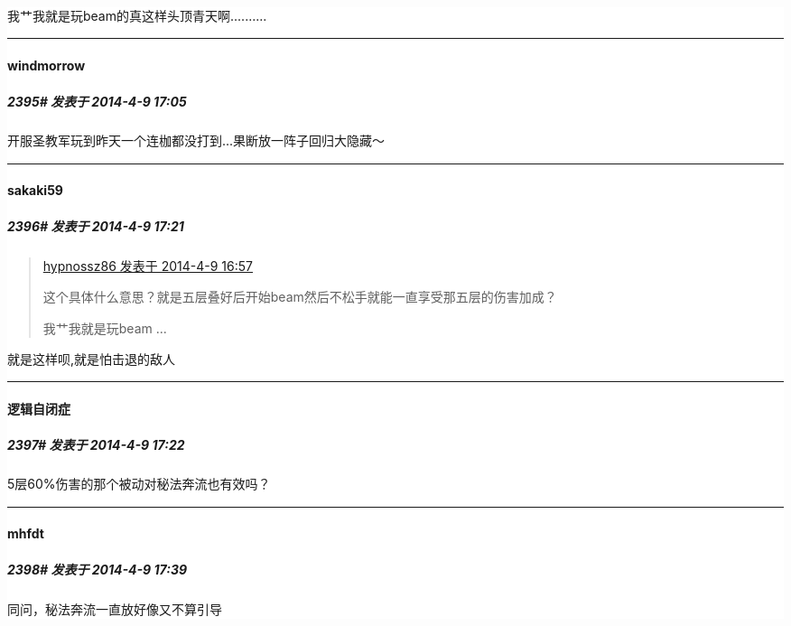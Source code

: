 我艹我就是玩beam的真这样头顶青天啊..........







-----

####  windmorrow  
##### 2395#       发表于 2014-4-9 17:05




开服圣教军玩到昨天一个连枷都没打到...果断放一阵子回归大隐藏～







-----

####  sakaki59  
##### 2396#       发表于 2014-4-9 17:21



<blockquote><a href="httphttps://bbs.saraba1st.com/2b/forum.php?mod=redirect&amp;goto=findpost&amp;pid=25031561&amp;ptid=1002001" target="_blank">hypnossz86 发表于 2014-4-9 16:57</a>

这个具体什么意思？就是五层叠好后开始beam然后不松手就能一直享受那五层的伤害加成？

我艹我就是玩beam ...</blockquote>
就是这样呗,就是怕击退的敌人







-----

####  逻辑自闭症  
##### 2397#       发表于 2014-4-9 17:22




5层60%伤害的那个被动对秘法奔流也有效吗？







-----

####  mhfdt  
##### 2398#       发表于 2014-4-9 17:39




同问，秘法奔流一直放好像又不算引导
